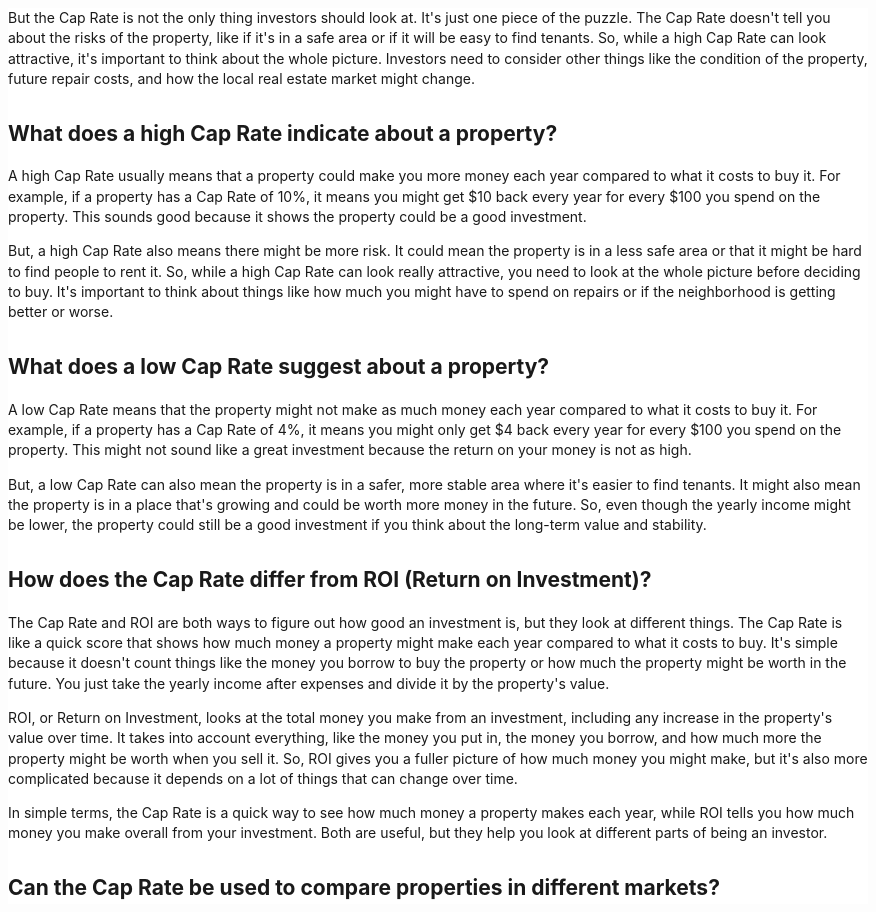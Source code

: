 But the Cap Rate is not the only thing investors should look at. It's just one piece of the puzzle. The Cap Rate doesn't tell you about the risks of the property, like if it's in a safe area or if it will be easy to find tenants. So, while a high Cap Rate can look attractive, it's important to think about the whole picture. Investors need to consider other things like the condition of the property, future repair costs, and how the local real estate market might change.

## What does a high Cap Rate indicate about a property?

A high Cap Rate usually means that a property could make you more money each year compared to what it costs to buy it. For example, if a property has a Cap Rate of 10%, it means you might get $10 back every year for every $100 you spend on the property. This sounds good because it shows the property could be a good investment.

But, a high Cap Rate also means there might be more risk. It could mean the property is in a less safe area or that it might be hard to find people to rent it. So, while a high Cap Rate can look really attractive, you need to look at the whole picture before deciding to buy. It's important to think about things like how much you might have to spend on repairs or if the neighborhood is getting better or worse.

## What does a low Cap Rate suggest about a property?

A low Cap Rate means that the property might not make as much money each year compared to what it costs to buy it. For example, if a property has a Cap Rate of 4%, it means you might only get $4 back every year for every $100 you spend on the property. This might not sound like a great investment because the return on your money is not as high.

But, a low Cap Rate can also mean the property is in a safer, more stable area where it's easier to find tenants. It might also mean the property is in a place that's growing and could be worth more money in the future. So, even though the yearly income might be lower, the property could still be a good investment if you think about the long-term value and stability.

## How does the Cap Rate differ from ROI (Return on Investment)?

The Cap Rate and ROI are both ways to figure out how good an investment is, but they look at different things. The Cap Rate is like a quick score that shows how much money a property might make each year compared to what it costs to buy. It's simple because it doesn't count things like the money you borrow to buy the property or how much the property might be worth in the future. You just take the yearly income after expenses and divide it by the property's value.

ROI, or Return on Investment, looks at the total money you make from an investment, including any increase in the property's value over time. It takes into account everything, like the money you put in, the money you borrow, and how much more the property might be worth when you sell it. So, ROI gives you a fuller picture of how much money you might make, but it's also more complicated because it depends on a lot of things that can change over time.

In simple terms, the Cap Rate is a quick way to see how much money a property makes each year, while ROI tells you how much money you make overall from your investment. Both are useful, but they help you look at different parts of being an investor.

## Can the Cap Rate be used to compare properties in different markets?
